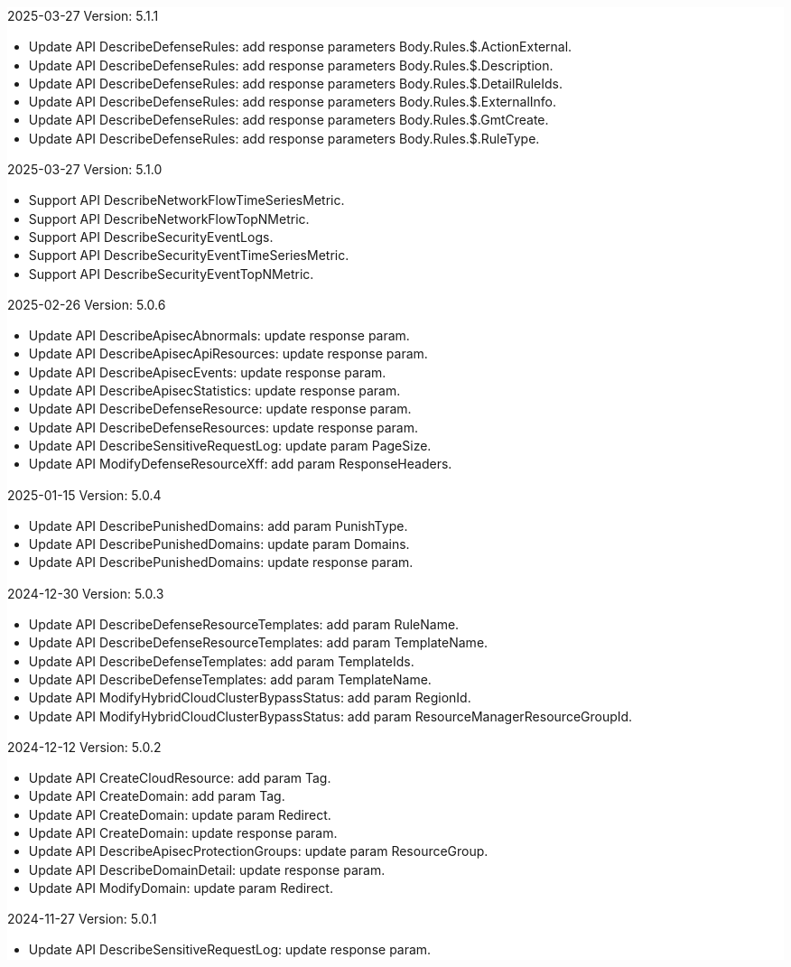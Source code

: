 
2025-03-27 Version: 5.1.1
- Update API DescribeDefenseRules: add response parameters Body.Rules.$.ActionExternal.
- Update API DescribeDefenseRules: add response parameters Body.Rules.$.Description.
- Update API DescribeDefenseRules: add response parameters Body.Rules.$.DetailRuleIds.
- Update API DescribeDefenseRules: add response parameters Body.Rules.$.ExternalInfo.
- Update API DescribeDefenseRules: add response parameters Body.Rules.$.GmtCreate.
- Update API DescribeDefenseRules: add response parameters Body.Rules.$.RuleType.


2025-03-27 Version: 5.1.0
- Support API DescribeNetworkFlowTimeSeriesMetric.
- Support API DescribeNetworkFlowTopNMetric.
- Support API DescribeSecurityEventLogs.
- Support API DescribeSecurityEventTimeSeriesMetric.
- Support API DescribeSecurityEventTopNMetric.


2025-02-26 Version: 5.0.6
- Update API DescribeApisecAbnormals: update response param.
- Update API DescribeApisecApiResources: update response param.
- Update API DescribeApisecEvents: update response param.
- Update API DescribeApisecStatistics: update response param.
- Update API DescribeDefenseResource: update response param.
- Update API DescribeDefenseResources: update response param.
- Update API DescribeSensitiveRequestLog: update param PageSize.
- Update API ModifyDefenseResourceXff: add param ResponseHeaders.


2025-01-15 Version: 5.0.4
- Update API DescribePunishedDomains: add param PunishType.
- Update API DescribePunishedDomains: update param Domains.
- Update API DescribePunishedDomains: update response param.


2024-12-30 Version: 5.0.3
- Update API DescribeDefenseResourceTemplates: add param RuleName.
- Update API DescribeDefenseResourceTemplates: add param TemplateName.
- Update API DescribeDefenseTemplates: add param TemplateIds.
- Update API DescribeDefenseTemplates: add param TemplateName.
- Update API ModifyHybridCloudClusterBypassStatus: add param RegionId.
- Update API ModifyHybridCloudClusterBypassStatus: add param ResourceManagerResourceGroupId.


2024-12-12 Version: 5.0.2
- Update API CreateCloudResource: add param Tag.
- Update API CreateDomain: add param Tag.
- Update API CreateDomain: update param Redirect.
- Update API CreateDomain: update response param.
- Update API DescribeApisecProtectionGroups: update param ResourceGroup.
- Update API DescribeDomainDetail: update response param.
- Update API ModifyDomain: update param Redirect.


2024-11-27 Version: 5.0.1
- Update API DescribeSensitiveRequestLog: update response param.
